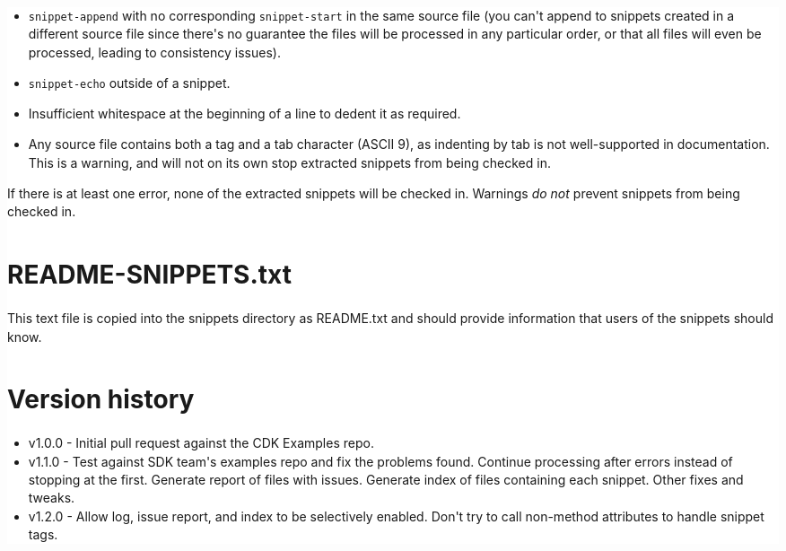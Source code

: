 - `snippet-append` with no corresponding `snippet-start` in the same source file
  (you can't append to snippets created in a different source file since there's
  no guarantee the files will be processed in any particular order, or that all
  files will even be processed, leading to consistency issues).

- `snippet-echo` outside of a snippet.

- Insufficient whitespace at the beginning of a line to dedent it as required.

- Any source file contains both a tag and a tab character (ASCII 9), as
  indenting by tab is not well-supported in documentation. This is a warning,
  and will not on its own stop extracted snippets from being checked in.

If there is at least one error, none of the extracted snippets will be checked
in. Warnings _do not_ prevent snippets from being checked in.

# README-SNIPPETS.txt

This text file is copied into the snippets directory as README.txt and should
provide information that users of the snippets should know.

# Version history

- v1.0.0 - Initial pull request against the CDK Examples repo.
- v1.1.0 - Test against SDK team's examples repo and fix the problems found.
  Continue processing after errors instead of stopping at the first.
  Generate report of files with issues.
  Generate index of files containing each snippet.
  Other fixes and tweaks.
- v1.2.0 - Allow log, issue report, and index to be selectively enabled.
  Don't try to call non-method attributes to handle snippet tags.
